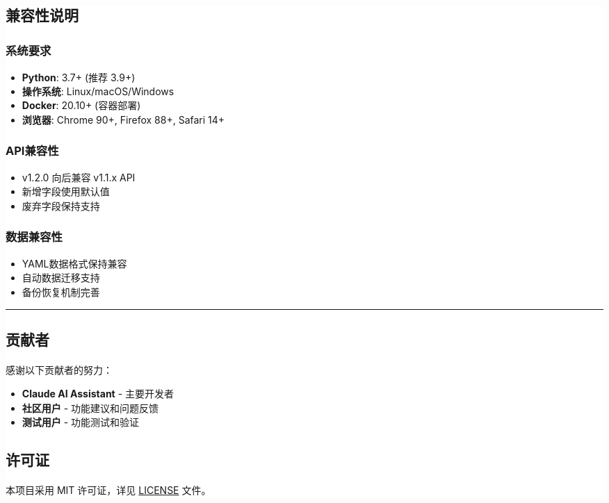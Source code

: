 
## 兼容性说明

### 系统要求
- **Python**: 3.7+ (推荐 3.9+)
- **操作系统**: Linux/macOS/Windows
- **Docker**: 20.10+ (容器部署)
- **浏览器**: Chrome 90+, Firefox 88+, Safari 14+

### API兼容性
- v1.2.0 向后兼容 v1.1.x API
- 新增字段使用默认值
- 废弃字段保持支持

### 数据兼容性
- YAML数据格式保持兼容
- 自动数据迁移支持
- 备份恢复机制完善

---

## 贡献者

感谢以下贡献者的努力：

- **Claude AI Assistant** - 主要开发者
- **社区用户** - 功能建议和问题反馈
- **测试用户** - 功能测试和验证

## 许可证

本项目采用 MIT 许可证，详见 [LICENSE](../LICENSE) 文件。